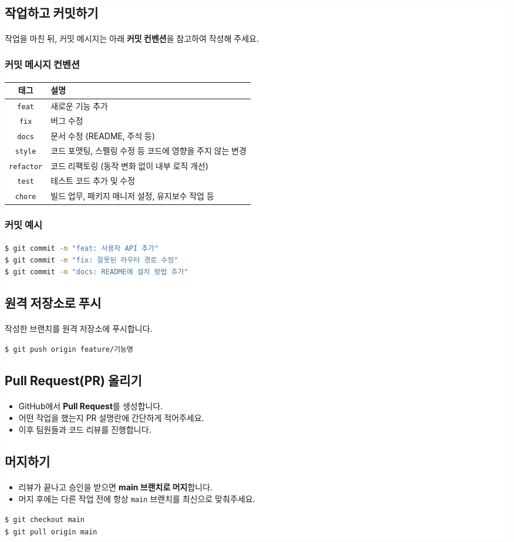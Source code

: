 
## 작업하고 커밋하기

작업을 마친 뒤, 커밋 메시지는 아래 **커밋 컨벤션**을 참고하여 작성해 주세요.

### 커밋 메시지 컨벤션

| 태그 | 설명 |
|:---:|:---|
| `feat` | 새로운 기능 추가 |
| `fix` | 버그 수정 |
| `docs` | 문서 수정 (README, 주석 등) |
| `style` | 코드 포맷팅, 스펠링 수정 등 코드에 영향을 주지 않는 변경 |
| `refactor` | 코드 리팩토링 (동작 변화 없이 내부 로직 개선) |
| `test` | 테스트 코드 추가 및 수정 |
| `chore` | 빌드 업무, 패키지 매니저 설정, 유지보수 작업 등 |

### 커밋 예시
```bash
$ git commit -m "feat: 사용자 API 추가"
$ git commit -m "fix: 잘못된 라우터 경로 수정"
$ git commit -m "docs: README에 설치 방법 추가"
```

## 원격 저장소로 푸시

작성한 브랜치를 원격 저장소에 푸시합니다.

```bash
$ git push origin feature/기능명
```

## Pull Request(PR) 올리기

- GitHub에서 **Pull Request**를 생성합니다.
- 어떤 작업을 했는지 PR 설명란에 간단하게 적어주세요.
- 이후 팀원들과 코드 리뷰를 진행합니다.

## 머지하기

- 리뷰가 끝나고 승인을 받으면 **main 브랜치로 머지**합니다.
- 머지 후에는 다른 작업 전에 항상 `main` 브랜치를 최신으로 맞춰주세요.

```bash
$ git checkout main
$ git pull origin main
```
